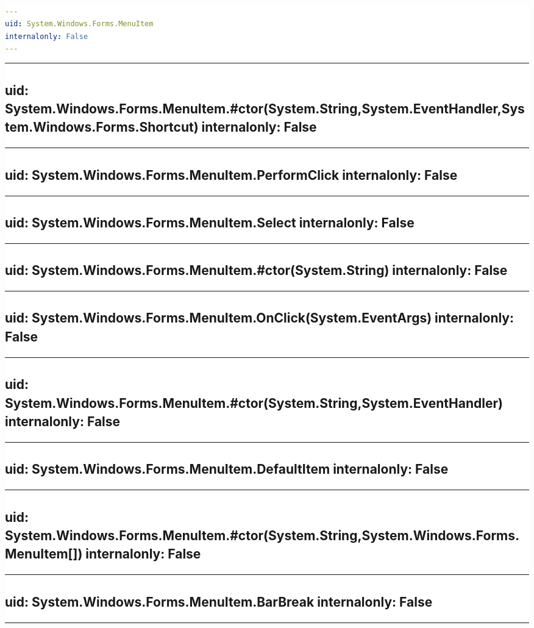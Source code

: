 ```yaml
---
uid: System.Windows.Forms.MenuItem
internalonly: False
---
```


---
uid: System.Windows.Forms.MenuItem.#ctor(System.String,System.EventHandler,System.Windows.Forms.Shortcut)
internalonly: False
---

---
uid: System.Windows.Forms.MenuItem.PerformClick
internalonly: False
---

---
uid: System.Windows.Forms.MenuItem.Select
internalonly: False
---

---
uid: System.Windows.Forms.MenuItem.#ctor(System.String)
internalonly: False
---

---
uid: System.Windows.Forms.MenuItem.OnClick(System.EventArgs)
internalonly: False
---

---
uid: System.Windows.Forms.MenuItem.#ctor(System.String,System.EventHandler)
internalonly: False
---

---
uid: System.Windows.Forms.MenuItem.DefaultItem
internalonly: False
---

---
uid: System.Windows.Forms.MenuItem.#ctor(System.String,System.Windows.Forms.MenuItem[])
internalonly: False
---

---
uid: System.Windows.Forms.MenuItem.BarBreak
internalonly: False
---

---
